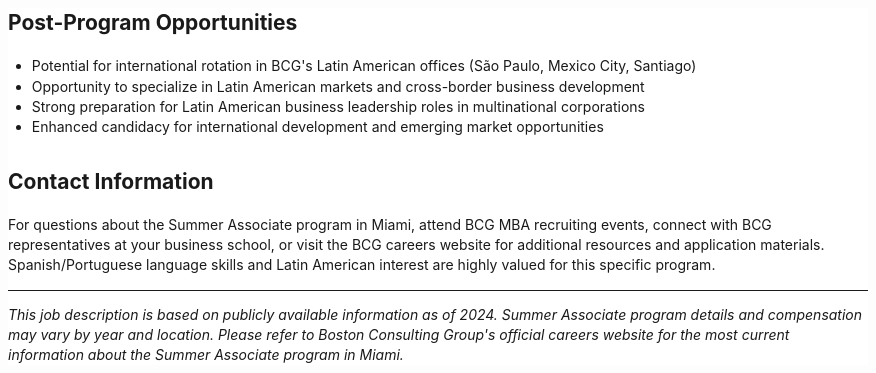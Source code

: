 ## Post-Program Opportunities
- Potential for international rotation in BCG's Latin American offices (São Paulo, Mexico City, Santiago)
- Opportunity to specialize in Latin American markets and cross-border business development
- Strong preparation for Latin American business leadership roles in multinational corporations
- Enhanced candidacy for international development and emerging market opportunities

## Contact Information
For questions about the Summer Associate program in Miami, attend BCG MBA recruiting events, connect with BCG representatives at your business school, or visit the BCG careers website for additional resources and application materials. Spanish/Portuguese language skills and Latin American interest are highly valued for this specific program.

---

*This job description is based on publicly available information as of 2024. Summer Associate program details and compensation may vary by year and location. Please refer to Boston Consulting Group's official careers website for the most current information about the Summer Associate program in Miami.*